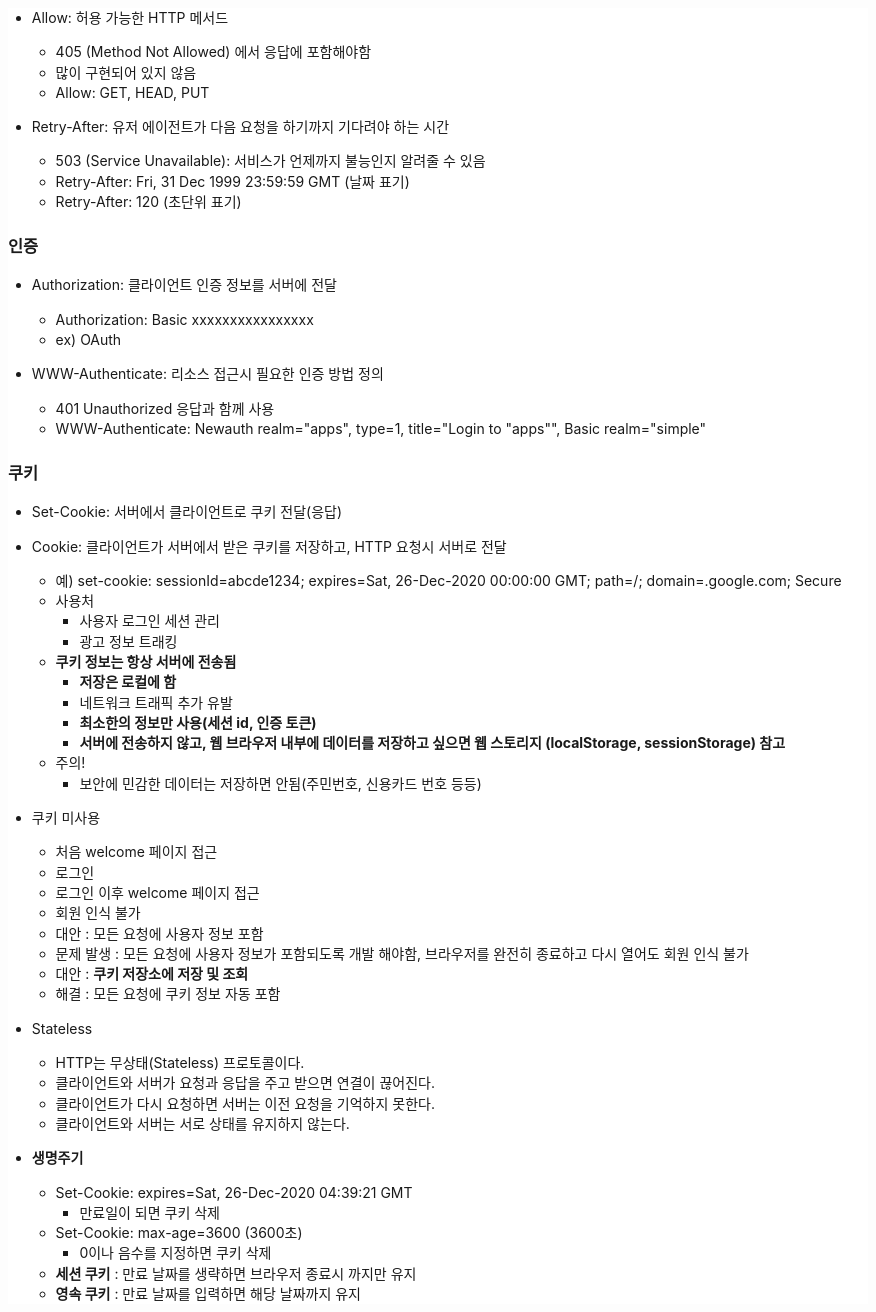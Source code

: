 - Allow: 허용 가능한 HTTP 메서드
    - 405 (Method Not Allowed) 에서 응답에 포함해야함
    - 많이 구현되어 있지 않음
    - Allow: GET, HEAD, PUT

- Retry-After: 유저 에이전트가 다음 요청을 하기까지 기다려야 하는 시간
    - 503 (Service Unavailable): 서비스가 언제까지 불능인지 알려줄 수 있음
    - Retry-After: Fri, 31 Dec 1999 23:59:59 GMT (날짜 표기)
    - Retry-After: 120 (초단위 표기)

### 인증
- Authorization: 클라이언트 인증 정보를 서버에 전달
    - Authorization: Basic xxxxxxxxxxxxxxxx
    - ex) OAuth

- WWW-Authenticate: 리소스 접근시 필요한 인증 방법 정의
    - 401 Unauthorized 응답과 함께 사용
    - WWW-Authenticate: Newauth realm="apps", type=1, title="Login to \"apps\"", Basic realm="simple"

### 쿠키
- Set-Cookie: 서버에서 클라이언트로 쿠키 전달(응답)
- Cookie: 클라이언트가 서버에서 받은 쿠키를 저장하고, HTTP 요청시 서버로 전달
    - 예) set-cookie: sessionId=abcde1234; expires=Sat, 26-Dec-2020 00:00:00 GMT; path=/; domain=.google.com; Secure
    - 사용처
        - 사용자 로그인 세션 관리
        - 광고 정보 트래킹
    - **쿠키 정보는 항상 서버에 전송됨**
        - **저장은 로컬에 함**
        - 네트워크 트래픽 추가 유발
        - **최소한의 정보만 사용(세션 id, 인증 토큰)**
        - **서버에 전송하지 않고, 웹 브라우저 내부에 데이터를 저장하고 싶으면 웹 스토리지 (localStorage, sessionStorage) 참고**
    - 주의!
        - 보안에 민감한 데이터는 저장하면 안됨(주민번호, 신용카드 번호 등등)

- 쿠키 미사용
    - 처음 welcome 페이지 접근
    - 로그인
    - 로그인 이후 welcome 페이지 접근
    - 회원 인식 불가
    - 대안 : 모든 요청에 사용자 정보 포함
    - 문제 발생 : 모든 요청에 사용자 정보가 포함되도록 개발 해야함, 브라우저를 완전히 종료하고 다시 열어도 회원 인식 불가
    - 대안 : **쿠키 저장소에 저장 및 조회**
    - 해결 : 모든 요청에 쿠키 정보 자동 포함

- Stateless
    - HTTP는 무상태(Stateless) 프로토콜이다.
    - 클라이언트와 서버가 요청과 응답을 주고 받으면 연결이 끊어진다.
    - 클라이언트가 다시 요청하면 서버는 이전 요청을 기억하지 못한다.
    - 클라이언트와 서버는 서로 상태를 유지하지 않는다.

- **생명주기**
    - Set-Cookie: expires=Sat, 26-Dec-2020 04:39:21 GMT
        - 만료일이 되면 쿠키 삭제
    - Set-Cookie: max-age=3600 (3600초)
        - 0이나 음수를 지정하면 쿠키 삭제
    - **세션 쿠키** : 만료 날짜를 생략하면 브라우저 종료시 까지만 유지
    - **영속 쿠키** : 만료 날짜를 입력하면 해당 날짜까지 유지
